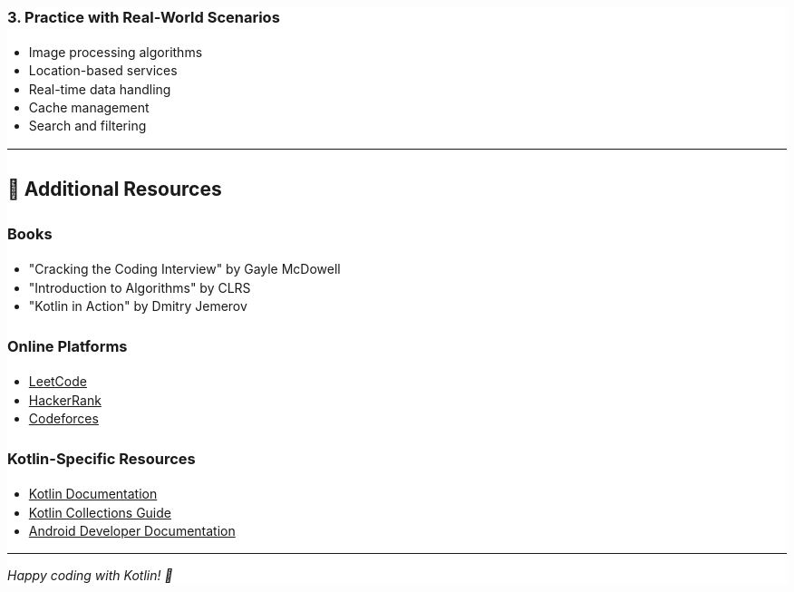 ### 3. Practice with Real-World Scenarios
- Image processing algorithms
- Location-based services
- Real-time data handling
- Cache management
- Search and filtering

---

## 📖 Additional Resources

### Books
- "Cracking the Coding Interview" by Gayle McDowell
- "Introduction to Algorithms" by CLRS
- "Kotlin in Action" by Dmitry Jemerov

### Online Platforms
- [LeetCode](https://leetcode.com/)
- [HackerRank](https://www.hackerrank.com/)
- [Codeforces](https://codeforces.com/)

### Kotlin-Specific Resources
- [Kotlin Documentation](https://kotlinlang.org/docs/)
- [Kotlin Collections Guide](https://kotlinlang.org/docs/collections-overview.html)
- [Android Developer Documentation](https://developer.android.com/)

---

*Happy coding with Kotlin! 🚀* 